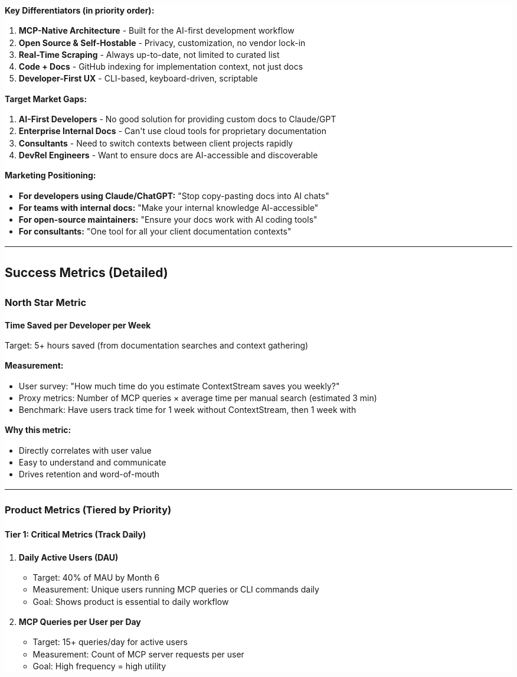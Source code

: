 **Key Differentiators (in priority order):**

1. **MCP-Native Architecture** - Built for the AI-first development workflow
2. **Open Source & Self-Hostable** - Privacy, customization, no vendor lock-in
3. **Real-Time Scraping** - Always up-to-date, not limited to curated list
4. **Code + Docs** - GitHub indexing for implementation context, not just docs
5. **Developer-First UX** - CLI-based, keyboard-driven, scriptable

**Target Market Gaps:**

1. **AI-First Developers** - No good solution for providing custom docs to Claude/GPT
2. **Enterprise Internal Docs** - Can't use cloud tools for proprietary documentation
3. **Consultants** - Need to switch contexts between client projects rapidly
4. **DevRel Engineers** - Want to ensure docs are AI-accessible and discoverable

**Marketing Positioning:**

- **For developers using Claude/ChatGPT:** "Stop copy-pasting docs into AI chats"
- **For teams with internal docs:** "Make your internal knowledge AI-accessible"
- **For open-source maintainers:** "Ensure your docs work with AI coding tools"
- **For consultants:** "One tool for all your client documentation contexts"

---

## Success Metrics (Detailed)

### North Star Metric
**Time Saved per Developer per Week**

Target: 5+ hours saved (from documentation searches and context gathering)

**Measurement:**
- User survey: "How much time do you estimate ContextStream saves you weekly?"
- Proxy metrics: Number of MCP queries × average time per manual search (estimated 3 min)
- Benchmark: Have users track time for 1 week without ContextStream, then 1 week with

**Why this metric:**
- Directly correlates with user value
- Easy to understand and communicate
- Drives retention and word-of-mouth

---

### Product Metrics (Tiered by Priority)

#### Tier 1: Critical Metrics (Track Daily)

1. **Daily Active Users (DAU)**
   - Target: 40% of MAU by Month 6
   - Measurement: Unique users running MCP queries or CLI commands daily
   - Goal: Shows product is essential to daily workflow

2. **MCP Queries per User per Day**
   - Target: 15+ queries/day for active users
   - Measurement: Count of MCP server requests per user
   - Goal: High frequency = high utility
